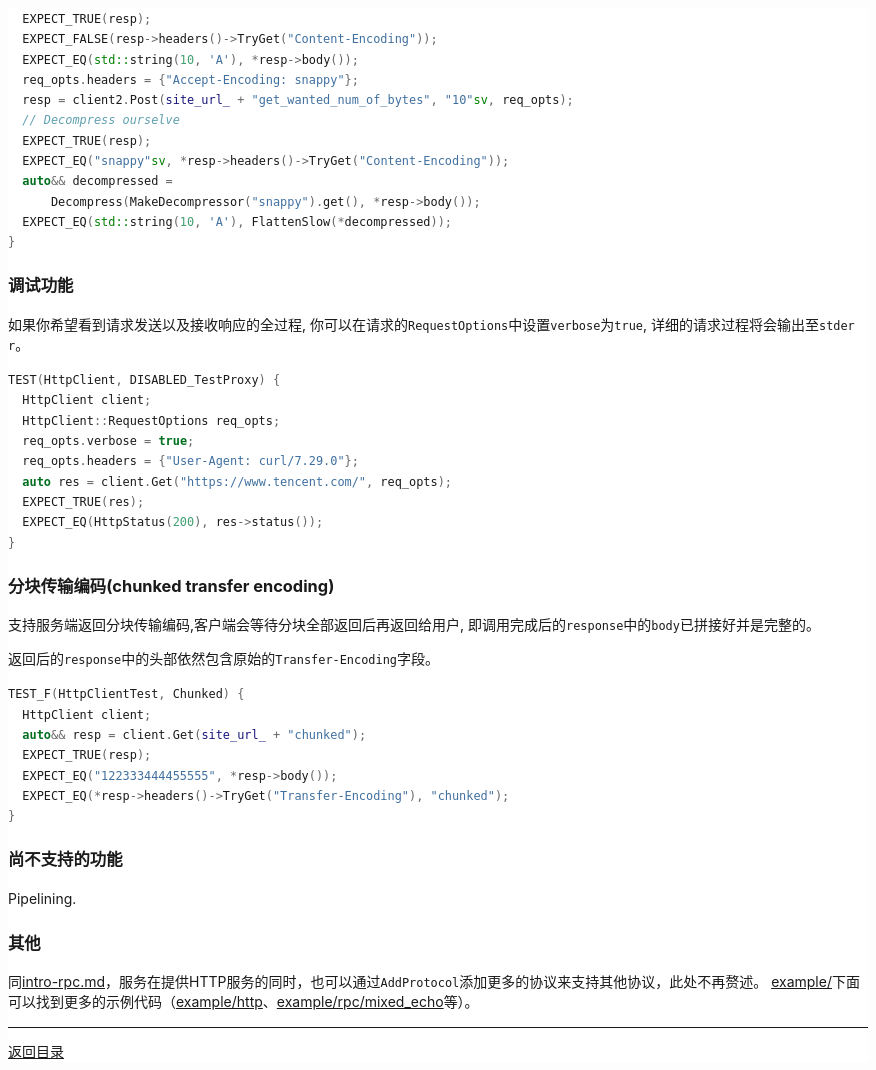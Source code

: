 ```cpp
  EXPECT_TRUE(resp);
  EXPECT_FALSE(resp->headers()->TryGet("Content-Encoding"));
  EXPECT_EQ(std::string(10, 'A'), *resp->body());
  req_opts.headers = {"Accept-Encoding: snappy"};
  resp = client2.Post(site_url_ + "get_wanted_num_of_bytes", "10"sv, req_opts);
  // Decompress ourselve
  EXPECT_TRUE(resp);
  EXPECT_EQ("snappy"sv, *resp->headers()->TryGet("Content-Encoding"));
  auto&& decompressed =
      Decompress(MakeDecompressor("snappy").get(), *resp->body());
  EXPECT_EQ(std::string(10, 'A'), FlattenSlow(*decompressed));
}
```

### 调试功能

如果你希望看到请求发送以及接收响应的全过程, 你可以在请求的`RequestOptions`中设置`verbose`为`true`, 详细的请求过程将会输出至`stderr`。

```cpp
TEST(HttpClient, DISABLED_TestProxy) {
  HttpClient client;
  HttpClient::RequestOptions req_opts;
  req_opts.verbose = true;
  req_opts.headers = {"User-Agent: curl/7.29.0"};
  auto res = client.Get("https://www.tencent.com/", req_opts);
  EXPECT_TRUE(res);
  EXPECT_EQ(HttpStatus(200), res->status());
}
```

### 分块传输编码(chunked transfer encoding)

支持服务端返回分块传输编码,客户端会等待分块全部返回后再返回给用户, 即调用完成后的`response`中的`body`已拼接好并是完整的。

返回后的`response`中的头部依然包含原始的`Transfer-Encoding`字段。

```cpp
TEST_F(HttpClientTest, Chunked) {
  HttpClient client;
  auto&& resp = client.Get(site_url_ + "chunked");
  EXPECT_TRUE(resp);
  EXPECT_EQ("122333444455555", *resp->body());
  EXPECT_EQ(*resp->headers()->TryGet("Transfer-Encoding"), "chunked");
}
```

### 尚不支持的功能

Pipelining.

### 其他

同[intro-rpc.md](intro-rpc.md)，服务在提供HTTP服务的同时，也可以通过`AddProtocol`添加更多的协议来支持其他协议，此处不再赘述。
[example/](../example/)下面可以找到更多的示例代码（[example/http](../example/http)、[example/rpc/mixed_echo](../example/rpc/mixed_echo)等）。

---
[返回目录](README.md)
